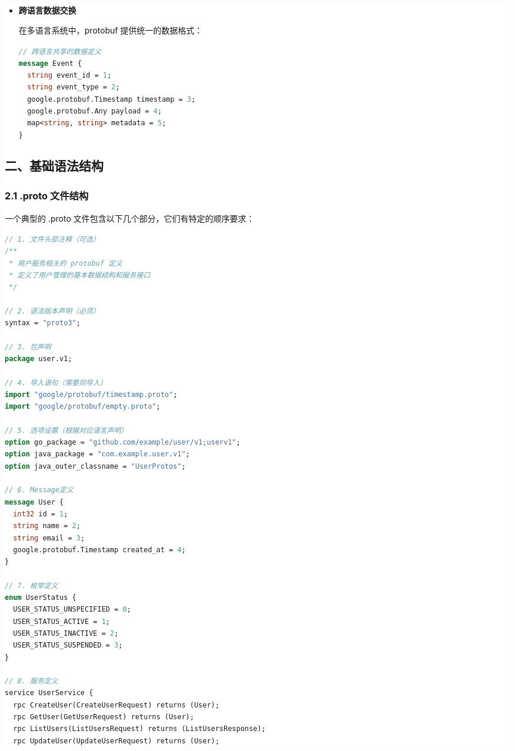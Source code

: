 - **跨语言数据交换**

  在多语言系统中，protobuf 提供统一的数据格式：

  ```proto
  // 跨语言共享的数据定义
  message Event {
    string event_id = 1;
    string event_type = 2;
    google.protobuf.Timestamp timestamp = 3;
    google.protobuf.Any payload = 4;
    map<string, string> metadata = 5;
  }
  ```

## 二、基础语法结构

### 2.1 .proto 文件结构

一个典型的 .proto 文件包含以下几个部分，它们有特定的顺序要求：

```proto
// 1. 文件头部注释（可选）
/**
 * 用户服务相关的 protobuf 定义
 * 定义了用户管理的基本数据结构和服务接口
 */

// 2. 语法版本声明（必须）
syntax = "proto3";

// 3. 包声明
package user.v1;

// 4. 导入语句（需要则导入）
import "google/protobuf/timestamp.proto";
import "google/protobuf/empty.proto";

// 5. 选项设置（根据对应语言声明）
option go_package = "github.com/example/user/v1;userv1";
option java_package = "com.example.user.v1";
option java_outer_classname = "UserProtos";

// 6. Message定义
message User {
  int32 id = 1;
  string name = 2;
  string email = 3;
  google.protobuf.Timestamp created_at = 4;
}

// 7. 枚举定义
enum UserStatus {
  USER_STATUS_UNSPECIFIED = 0;
  USER_STATUS_ACTIVE = 1;
  USER_STATUS_INACTIVE = 2;
  USER_STATUS_SUSPENDED = 3;
}

// 8. 服务定义
service UserService {
  rpc CreateUser(CreateUserRequest) returns (User);
  rpc GetUser(GetUserRequest) returns (User);
  rpc ListUsers(ListUsersRequest) returns (ListUsersResponse);
  rpc UpdateUser(UpdateUserRequest) returns (User);
```